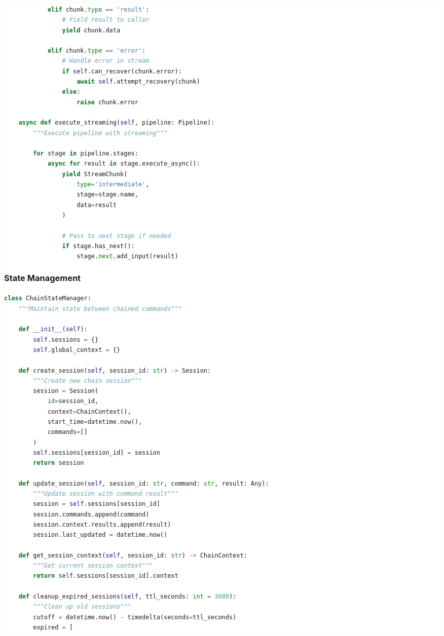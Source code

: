 ```python
            elif chunk.type == 'result':
                # Yield result to caller
                yield chunk.data
                
            elif chunk.type == 'error':
                # Handle error in stream
                if self.can_recover(chunk.error):
                    await self.attempt_recovery(chunk)
                else:
                    raise chunk.error
    
    async def execute_streaming(self, pipeline: Pipeline):
        """Execute pipeline with streaming"""
        
        for stage in pipeline.stages:
            async for result in stage.execute_async():
                yield StreamChunk(
                    type='intermediate',
                    stage=stage.name,
                    data=result
                )
                
                # Pass to next stage if needed
                if stage.has_next():
                    stage.next.add_input(result)
```

### **State Management**

```python
class ChainStateManager:
    """Maintain state between chained commands"""
    
    def __init__(self):
        self.sessions = {}
        self.global_context = {}
        
    def create_session(self, session_id: str) -> Session:
        """Create new chain session"""
        session = Session(
            id=session_id,
            context=ChainContext(),
            start_time=datetime.now(),
            commands=[]
        )
        self.sessions[session_id] = session
        return session
    
    def update_session(self, session_id: str, command: str, result: Any):
        """Update session with command result"""
        session = self.sessions[session_id]
        session.commands.append(command)
        session.context.results.append(result)
        session.last_updated = datetime.now()
        
    def get_session_context(self, session_id: str) -> ChainContext:
        """Get current session context"""
        return self.sessions[session_id].context
        
    def cleanup_expired_sessions(self, ttl_seconds: int = 3600):
        """Clean up old sessions"""
        cutoff = datetime.now() - timedelta(seconds=ttl_seconds)
        expired = [
```